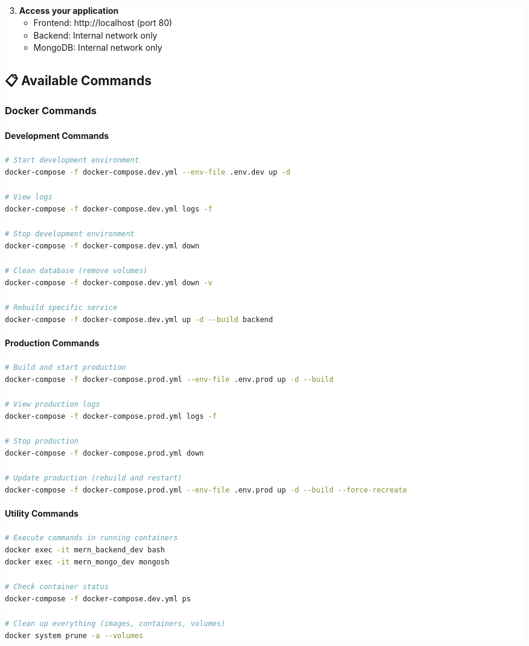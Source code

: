 3. **Access your application**
   - Frontend: http://localhost (port 80)
   - Backend: Internal network only
   - MongoDB: Internal network only

## 📋 Available Commands

### Docker Commands

#### Development Commands
```bash
# Start development environment
docker-compose -f docker-compose.dev.yml --env-file .env.dev up -d

# View logs
docker-compose -f docker-compose.dev.yml logs -f

# Stop development environment
docker-compose -f docker-compose.dev.yml down

# Clean database (remove volumes)
docker-compose -f docker-compose.dev.yml down -v

# Rebuild specific service
docker-compose -f docker-compose.dev.yml up -d --build backend
```

#### Production Commands
```bash
# Build and start production
docker-compose -f docker-compose.prod.yml --env-file .env.prod up -d --build

# View production logs
docker-compose -f docker-compose.prod.yml logs -f

# Stop production
docker-compose -f docker-compose.prod.yml down

# Update production (rebuild and restart)
docker-compose -f docker-compose.prod.yml --env-file .env.prod up -d --build --force-recreate
```

#### Utility Commands
```bash
# Execute commands in running containers
docker exec -it mern_backend_dev bash
docker exec -it mern_mongo_dev mongosh

# Check container status
docker-compose -f docker-compose.dev.yml ps

# Clean up everything (images, containers, volumes)
docker system prune -a --volumes
```
